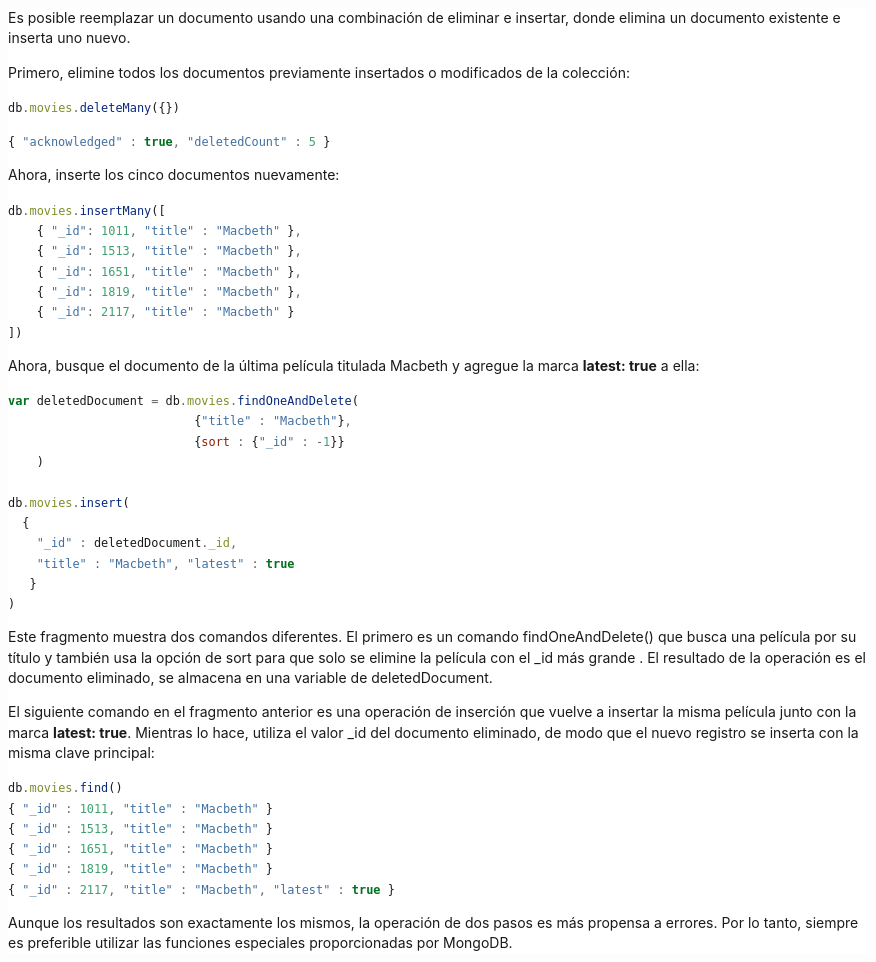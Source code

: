 Es posible reemplazar un documento usando una combinación de eliminar e insertar, donde elimina un documento existente e inserta uno nuevo. 

Primero, elimine todos los documentos previamente insertados o modificados de la colección:
```javascript
db.movies.deleteMany({})
```
```javascript
{ "acknowledged" : true, "deletedCount" : 5 }
```

Ahora, inserte los cinco documentos nuevamente:
```javascript
db.movies.insertMany([
    { "_id": 1011, "title" : "Macbeth" },
    { "_id": 1513, "title" : "Macbeth" },
    { "_id": 1651, "title" : "Macbeth" },
    { "_id": 1819, "title" : "Macbeth" },
    { "_id": 2117, "title" : "Macbeth" }
])
```
Ahora, busque el documento de la última película titulada Macbeth y agregue la marca **latest: true** a ella:
```javascript
var deletedDocument = db.movies.findOneAndDelete(
                          {"title" : "Macbeth"},
                          {sort : {"_id" : -1}}
    )
    
db.movies.insert(
  {
    "_id" : deletedDocument._id, 
    "title" : "Macbeth", "latest" : true
   }
)
```
Este fragmento muestra dos comandos diferentes. El primero es un comando findOneAndDelete() que busca una película por su título y también usa la opción de sort para que solo se elimine la película con el \_id más grande . El resultado de la operación es el documento eliminado, se almacena en una variable de deletedDocument.

El siguiente comando en el fragmento anterior es una operación de inserción que vuelve a insertar la misma película junto con la marca **latest: true**. Mientras lo hace, utiliza el valor \_id del documento eliminado, de modo que el nuevo registro se inserta con la misma clave principal:
```javascript
db.movies.find()
{ "_id" : 1011, "title" : "Macbeth" }
{ "_id" : 1513, "title" : "Macbeth" }
{ "_id" : 1651, "title" : "Macbeth" }
{ "_id" : 1819, "title" : "Macbeth" }
{ "_id" : 2117, "title" : "Macbeth", "latest" : true }
```
Aunque los resultados son exactamente los mismos, la operación de dos pasos es más propensa a errores. Por lo tanto, siempre es preferible utilizar las funciones especiales proporcionadas por MongoDB.
